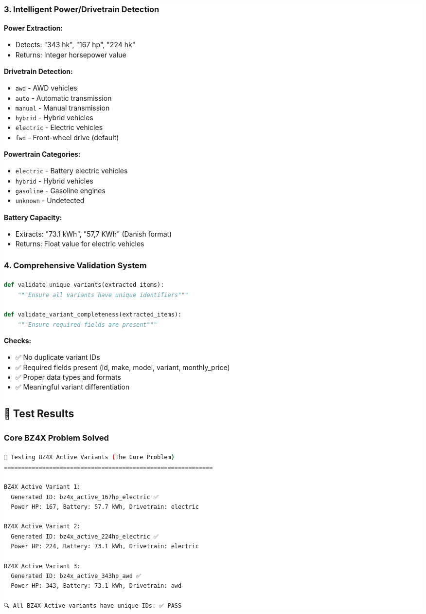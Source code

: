 ### 3. Intelligent Power/Drivetrain Detection

**Power Extraction:**
- Detects: "343 hk", "167 hp", "224 hk"
- Returns: Integer horsepower value

**Drivetrain Detection:**
- `awd` - AWD vehicles
- `auto` - Automatic transmission
- `manual` - Manual transmission  
- `hybrid` - Hybrid vehicles
- `electric` - Electric vehicles
- `fwd` - Front-wheel drive (default)

**Powertrain Categories:**
- `electric` - Battery electric vehicles
- `hybrid` - Hybrid vehicles
- `gasoline` - Gasoline engines
- `unknown` - Undetected

**Battery Capacity:**
- Extracts: "73.1 kWh", "57,7 KWh" (Danish format)
- Returns: Float value for electric vehicles

### 4. Comprehensive Validation System

```python
def validate_unique_variants(extracted_items):
    """Ensure all variants have unique identifiers"""
    
def validate_variant_completeness(extracted_items):
    """Ensure required fields are present"""
```

**Checks:**
- ✅ No duplicate variant IDs
- ✅ Required fields present (id, make, model, variant, monthly_price)
- ✅ Proper data types and formats
- ✅ Meaningful variant differentiation

## 🧪 Test Results

### Core BZ4X Problem Solved
```bash
🚗 Testing BZ4X Active Variants (The Core Problem)
============================================================

BZ4X Active Variant 1:
  Generated ID: bz4x_active_167hp_electric ✅
  Power HP: 167, Battery: 57.7 kWh, Drivetrain: electric

BZ4X Active Variant 2:
  Generated ID: bz4x_active_224hp_electric ✅
  Power HP: 224, Battery: 73.1 kWh, Drivetrain: electric

BZ4X Active Variant 3:
  Generated ID: bz4x_active_343hp_awd ✅
  Power HP: 343, Battery: 73.1 kWh, Drivetrain: awd

🔍 All BZ4X Active variants have unique IDs: ✅ PASS
```
